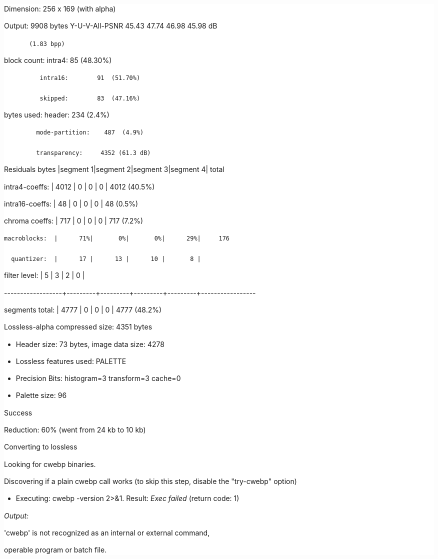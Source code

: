 Dimension: 256 x 169 (with alpha)

Output:    9908 bytes Y-U-V-All-PSNR 45.43 47.74 46.98   45.98 dB

           (1.83 bpp)

block count:  intra4:         85  (48.30%)

              intra16:        91  (51.70%)

              skipped:        83  (47.16%)

bytes used:  header:            234  (2.4%)

             mode-partition:    487  (4.9%)

             transparency:     4352 (61.3 dB)

 Residuals bytes  |segment 1|segment 2|segment 3|segment 4|  total

  intra4-coeffs:  |    4012 |       0 |       0 |       0 |    4012  (40.5%)

 intra16-coeffs:  |      48 |       0 |       0 |       0 |      48  (0.5%)

  chroma coeffs:  |     717 |       0 |       0 |       0 |     717  (7.2%)

    macroblocks:  |      71%|       0%|       0%|      29%|     176

      quantizer:  |      17 |      13 |      10 |       8 |

   filter level:  |       5 |       3 |       2 |       0 |

------------------+---------+---------+---------+---------+-----------------

 segments total:  |    4777 |       0 |       0 |       0 |    4777  (48.2%)

Lossless-alpha compressed size: 4351 bytes

  * Header size: 73 bytes, image data size: 4278

  * Lossless features used: PALETTE

  * Precision Bits: histogram=3 transform=3 cache=0

  * Palette size:   96


Success

Reduction: 60% (went from 24 kb to 10 kb)


Converting to lossless

Looking for cwebp binaries.

Discovering if a plain cwebp call works (to skip this step, disable the "try-cwebp" option)

- Executing: cwebp -version 2>&1. Result: *Exec failed* (return code: 1)


*Output:* 

'cwebp' is not recognized as an internal or external command,

operable program or batch file.
